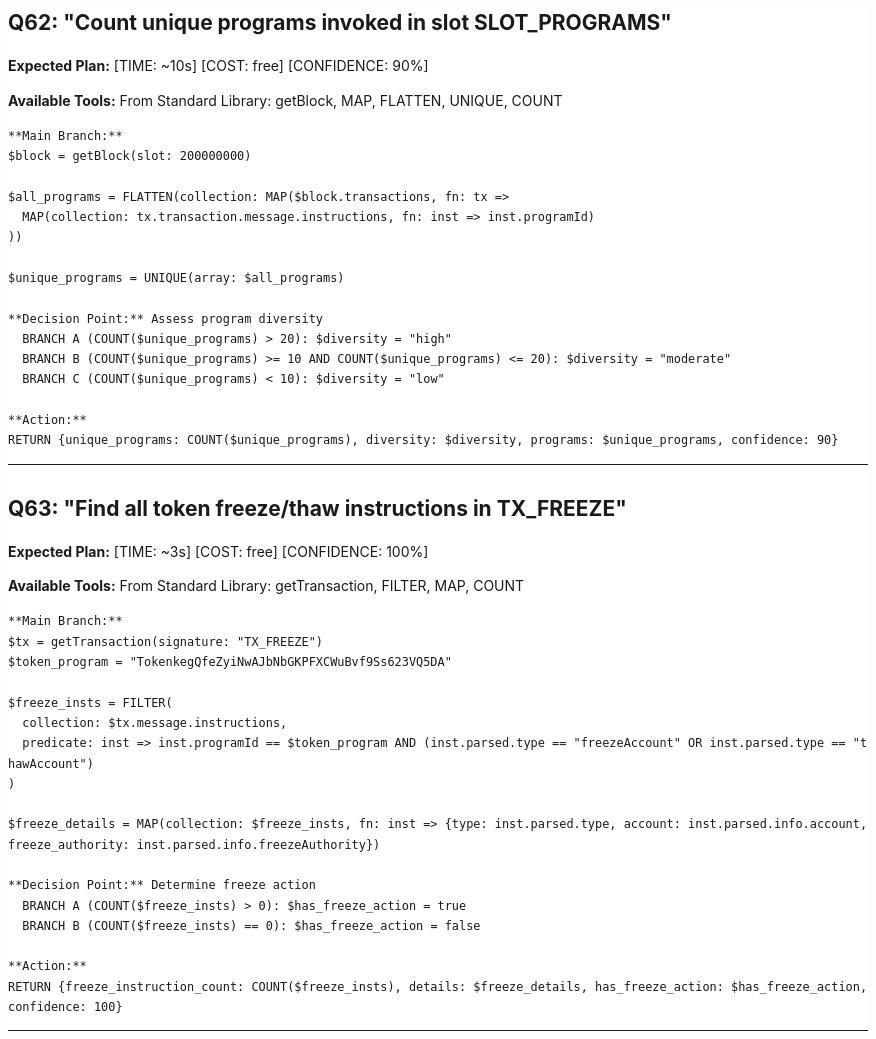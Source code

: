 ## Q62: "Count unique programs invoked in slot SLOT_PROGRAMS"

**Expected Plan:**
[TIME: ~10s] [COST: free] [CONFIDENCE: 90%]

**Available Tools:**
From Standard Library: getBlock, MAP, FLATTEN, UNIQUE, COUNT

```ovsm
**Main Branch:**
$block = getBlock(slot: 200000000)

$all_programs = FLATTEN(collection: MAP($block.transactions, fn: tx =>
  MAP(collection: tx.transaction.message.instructions, fn: inst => inst.programId)
))

$unique_programs = UNIQUE(array: $all_programs)

**Decision Point:** Assess program diversity
  BRANCH A (COUNT($unique_programs) > 20): $diversity = "high"
  BRANCH B (COUNT($unique_programs) >= 10 AND COUNT($unique_programs) <= 20): $diversity = "moderate"
  BRANCH C (COUNT($unique_programs) < 10): $diversity = "low"

**Action:**
RETURN {unique_programs: COUNT($unique_programs), diversity: $diversity, programs: $unique_programs, confidence: 90}
```

---

## Q63: "Find all token freeze/thaw instructions in TX_FREEZE"

**Expected Plan:**
[TIME: ~3s] [COST: free] [CONFIDENCE: 100%]

**Available Tools:**
From Standard Library: getTransaction, FILTER, MAP, COUNT

```ovsm
**Main Branch:**
$tx = getTransaction(signature: "TX_FREEZE")
$token_program = "TokenkegQfeZyiNwAJbNbGKPFXCWuBvf9Ss623VQ5DA"

$freeze_insts = FILTER(
  collection: $tx.message.instructions,
  predicate: inst => inst.programId == $token_program AND (inst.parsed.type == "freezeAccount" OR inst.parsed.type == "thawAccount")
)

$freeze_details = MAP(collection: $freeze_insts, fn: inst => {type: inst.parsed.type, account: inst.parsed.info.account, freeze_authority: inst.parsed.info.freezeAuthority})

**Decision Point:** Determine freeze action
  BRANCH A (COUNT($freeze_insts) > 0): $has_freeze_action = true
  BRANCH B (COUNT($freeze_insts) == 0): $has_freeze_action = false

**Action:**
RETURN {freeze_instruction_count: COUNT($freeze_insts), details: $freeze_details, has_freeze_action: $has_freeze_action, confidence: 100}
```

---